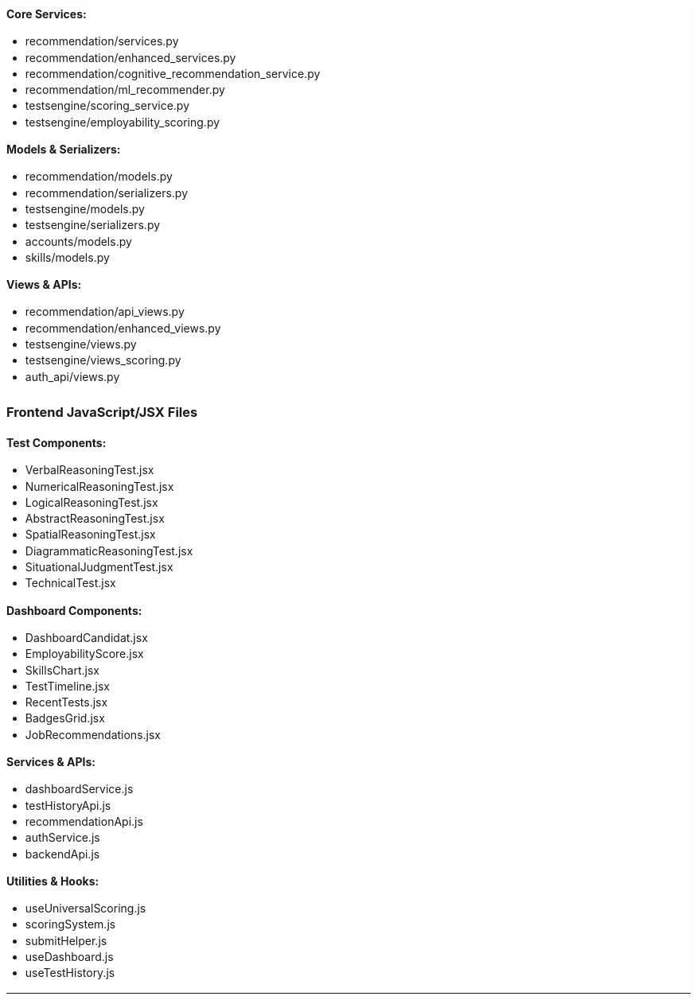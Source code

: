 **Core Services:**
- recommendation/services.py
- recommendation/enhanced_services.py
- recommendation/cognitive_recommendation_service.py
- recommendation/ml_recommender.py
- testsengine/scoring_service.py
- testsengine/employability_scoring.py

**Models & Serializers:**
- recommendation/models.py
- recommendation/serializers.py
- testsengine/models.py
- testsengine/serializers.py
- accounts/models.py
- skills/models.py

**Views & APIs:**
- recommendation/api_views.py
- recommendation/enhanced_views.py
- testsengine/views.py
- testsengine/views_scoring.py
- auth_api/views.py

### Frontend JavaScript/JSX Files

**Test Components:**
- VerbalReasoningTest.jsx
- NumericalReasoningTest.jsx
- LogicalReasoningTest.jsx
- AbstractReasoningTest.jsx
- SpatialReasoningTest.jsx
- DiagrammaticReasoningTest.jsx
- SituationalJudgmentTest.jsx
- TechnicalTest.jsx

**Dashboard Components:**
- DashboardCandidat.jsx
- EmployabilityScore.jsx
- SkillsChart.jsx
- TestTimeline.jsx
- RecentTests.jsx
- BadgesGrid.jsx
- JobRecommendations.jsx

**Services & APIs:**
- dashboardService.js
- testHistoryApi.js
- recommendationApi.js
- authService.js
- backendApi.js

**Utilities & Hooks:**
- useUniversalScoring.js
- scoringSystem.js
- submitHelper.js
- useDashboard.js
- useTestHistory.js

---
